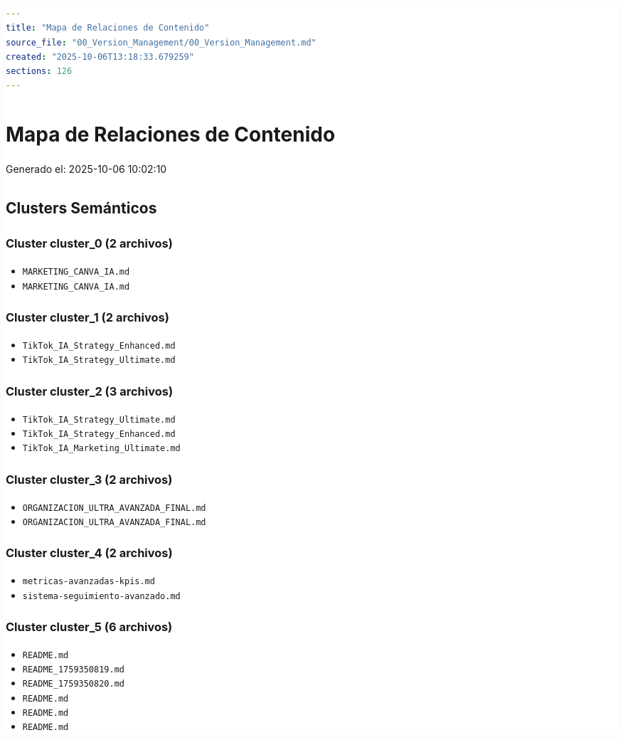 ```yaml
---
title: "Mapa de Relaciones de Contenido"
source_file: "00_Version_Management/00_Version_Management.md"
created: "2025-10-06T13:18:33.679259"
sections: 126
---
```



# Mapa de Relaciones de Contenido

Generado el: 2025-10-06 10:02:10


## Clusters Semánticos


### Cluster cluster_0 (2 archivos)

- `MARKETING_CANVA_IA.md`
- `MARKETING_CANVA_IA.md`


### Cluster cluster_1 (2 archivos)

- `TikTok_IA_Strategy_Enhanced.md`
- `TikTok_IA_Strategy_Ultimate.md`


### Cluster cluster_2 (3 archivos)

- `TikTok_IA_Strategy_Ultimate.md`
- `TikTok_IA_Strategy_Enhanced.md`
- `TikTok_IA_Marketing_Ultimate.md`


### Cluster cluster_3 (2 archivos)

- `ORGANIZACION_ULTRA_AVANZADA_FINAL.md`
- `ORGANIZACION_ULTRA_AVANZADA_FINAL.md`


### Cluster cluster_4 (2 archivos)

- `metricas-avanzadas-kpis.md`
- `sistema-seguimiento-avanzado.md`


### Cluster cluster_5 (6 archivos)

- `README.md`
- `README_1759350819.md`
- `README_1759350820.md`
- `README.md`
- `README.md`
- `README.md`
